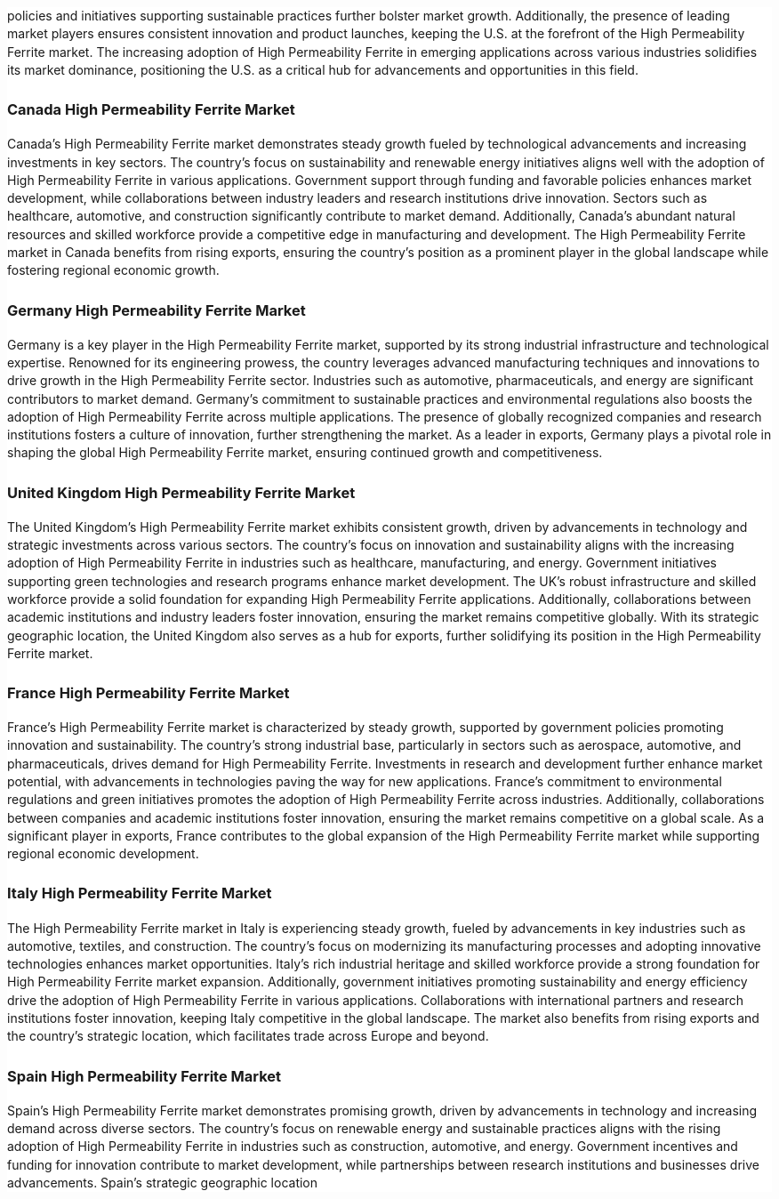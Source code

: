 policies and initiatives supporting sustainable practices further bolster market growth. Additionally, the presence of leading market players ensures consistent innovation and product launches, keeping the U.S. at the forefront of the High Permeability Ferrite market. The increasing adoption of High Permeability Ferrite in emerging applications across various industries solidifies its market dominance, positioning the U.S. as a critical hub for advancements and opportunities in this field.</p><h3>Canada High Permeability Ferrite Market</h3><p>Canada&rsquo;s High Permeability Ferrite market demonstrates steady growth fueled by technological advancements and increasing investments in key sectors. The country&rsquo;s focus on sustainability and renewable energy initiatives aligns well with the adoption of High Permeability Ferrite in various applications. Government support through funding and favorable policies enhances market development, while collaborations between industry leaders and research institutions drive innovation. Sectors such as healthcare, automotive, and construction significantly contribute to market demand. Additionally, Canada&rsquo;s abundant natural resources and skilled workforce provide a competitive edge in manufacturing and development. The High Permeability Ferrite market in Canada benefits from rising exports, ensuring the country&rsquo;s position as a prominent player in the global landscape while fostering regional economic growth.</p><h3>Germany High Permeability Ferrite Market</h3><p>Germany is a key player in the High Permeability Ferrite market, supported by its strong industrial infrastructure and technological expertise. Renowned for its engineering prowess, the country leverages advanced manufacturing techniques and innovations to drive growth in the High Permeability Ferrite sector. Industries such as automotive, pharmaceuticals, and energy are significant contributors to market demand. Germany&rsquo;s commitment to sustainable practices and environmental regulations also boosts the adoption of High Permeability Ferrite across multiple applications. The presence of globally recognized companies and research institutions fosters a culture of innovation, further strengthening the market. As a leader in exports, Germany plays a pivotal role in shaping the global High Permeability Ferrite market, ensuring continued growth and competitiveness.</p><h3>United Kingdom High Permeability Ferrite Market</h3><p>The United Kingdom&rsquo;s High Permeability Ferrite market exhibits consistent growth, driven by advancements in technology and strategic investments across various sectors. The country&rsquo;s focus on innovation and sustainability aligns with the increasing adoption of High Permeability Ferrite in industries such as healthcare, manufacturing, and energy. Government initiatives supporting green technologies and research programs enhance market development. The UK&rsquo;s robust infrastructure and skilled workforce provide a solid foundation for expanding High Permeability Ferrite applications. Additionally, collaborations between academic institutions and industry leaders foster innovation, ensuring the market remains competitive globally. With its strategic geographic location, the United Kingdom also serves as a hub for exports, further solidifying its position in the High Permeability Ferrite market.</p><h3>France High Permeability Ferrite Market</h3><p>France&rsquo;s High Permeability Ferrite market is characterized by steady growth, supported by government policies promoting innovation and sustainability. The country&rsquo;s strong industrial base, particularly in sectors such as aerospace, automotive, and pharmaceuticals, drives demand for High Permeability Ferrite. Investments in research and development further enhance market potential, with advancements in technologies paving the way for new applications. France&rsquo;s commitment to environmental regulations and green initiatives promotes the adoption of High Permeability Ferrite across industries. Additionally, collaborations between companies and academic institutions foster innovation, ensuring the market remains competitive on a global scale. As a significant player in exports, France contributes to the global expansion of the High Permeability Ferrite market while supporting regional economic development.</p><h3>Italy High Permeability Ferrite Market</h3><p>The High Permeability Ferrite market in Italy is experiencing steady growth, fueled by advancements in key industries such as automotive, textiles, and construction. The country&rsquo;s focus on modernizing its manufacturing processes and adopting innovative technologies enhances market opportunities. Italy&rsquo;s rich industrial heritage and skilled workforce provide a strong foundation for High Permeability Ferrite market expansion. Additionally, government initiatives promoting sustainability and energy efficiency drive the adoption of High Permeability Ferrite in various applications. Collaborations with international partners and research institutions foster innovation, keeping Italy competitive in the global landscape. The market also benefits from rising exports and the country&rsquo;s strategic location, which facilitates trade across Europe and beyond.</p><h3>Spain High Permeability Ferrite Market</h3><p>Spain&rsquo;s High Permeability Ferrite market demonstrates promising growth, driven by advancements in technology and increasing demand across diverse sectors. The country&rsquo;s focus on renewable energy and sustainable practices aligns with the rising adoption of High Permeability Ferrite in industries such as construction, automotive, and energy. Government incentives and funding for innovation contribute to market development, while partnerships between research institutions and businesses drive advancements. Spain&rsquo;s strategic geographic location